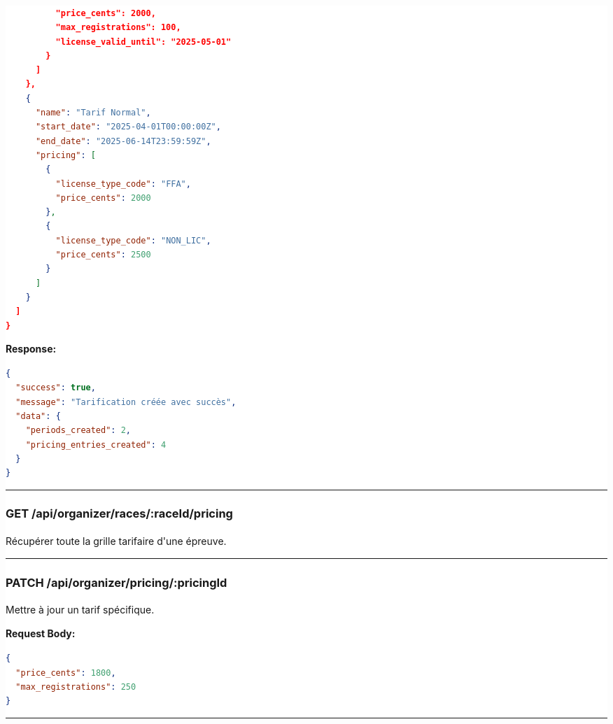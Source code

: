 ```json
          "price_cents": 2000,
          "max_registrations": 100,
          "license_valid_until": "2025-05-01"
        }
      ]
    },
    {
      "name": "Tarif Normal",
      "start_date": "2025-04-01T00:00:00Z",
      "end_date": "2025-06-14T23:59:59Z",
      "pricing": [
        {
          "license_type_code": "FFA",
          "price_cents": 2000
        },
        {
          "license_type_code": "NON_LIC",
          "price_cents": 2500
        }
      ]
    }
  ]
}
```

**Response:**
```json
{
  "success": true,
  "message": "Tarification créée avec succès",
  "data": {
    "periods_created": 2,
    "pricing_entries_created": 4
  }
}
```

---

### GET /api/organizer/races/:raceId/pricing
Récupérer toute la grille tarifaire d'une épreuve.

---

### PATCH /api/organizer/pricing/:pricingId
Mettre à jour un tarif spécifique.

**Request Body:**
```json
{
  "price_cents": 1800,
  "max_registrations": 250
}
```

---